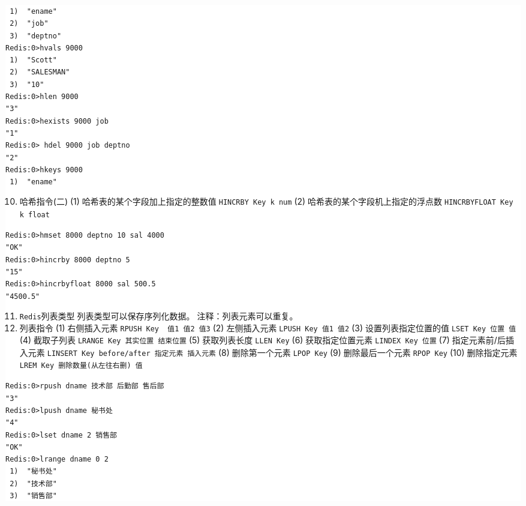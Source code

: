 ```
 1)  "ename"
 2)  "job"
 3)  "deptno"
Redis:0>hvals 9000
 1)  "Scott"
 2)  "SALESMAN"
 3)  "10"
Redis:0>hlen 9000
"3"
Redis:0>hexists 9000 job
"1"
Redis:0> hdel 9000 job deptno
"2"
Redis:0>hkeys 9000
 1)  "ename"
```
10. 哈希指令(二)
(1) 哈希表的某个字段加上指定的整数值
`HINCRBY Key k num`
(2) 哈希表的某个字段机上指定的浮点数
`HINCRBYFLOAT Key k float`
```
Redis:0>hmset 8000 deptno 10 sal 4000
"OK"
Redis:0>hincrby 8000 deptno 5 
"15"
Redis:0>hincrbyfloat 8000 sal 500.5
"4500.5"
```
11. `Redis`列表类型
列表类型可以保存序列化数据。
注释：列表元素可以重复。
12. 列表指令
(1) 右侧插入元素
`RPUSH Key  值1 值2 值3`
(2) 左侧插入元素
`LPUSH Key 值1 值2`
(3) 设置列表指定位置的值
`LSET Key 位置 值`
(4) 截取子列表
`LRANGE Key 其实位置 结束位置`
(5) 获取列表长度
`LLEN Key`
(6) 获取指定位置元素
`LINDEX Key 位置`
(7) 指定元素前/后插入元素
`LINSERT Key before/after 指定元素 插入元素`
(8) 删除第一个元素
`LPOP Key`
(9) 删除最后一个元素
`RPOP Key`
(10) 删除指定元素
`LREM Key 删除数量(从左往右删) 值`
```
Redis:0>rpush dname 技术部 后勤部 售后部
"3"
Redis:0>lpush dname 秘书处
"4"
Redis:0>lset dname 2 销售部 
"OK"
Redis:0>lrange dname 0 2
 1)  "秘书处"
 2)  "技术部"
 3)  "销售部"
```